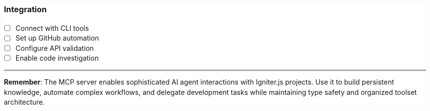 ### Integration
- [ ] Connect with CLI tools
- [ ] Set up GitHub automation
- [ ] Configure API validation
- [ ] Enable code investigation

---

**Remember**: The MCP server enables sophisticated AI agent interactions with Igniter.js projects. Use it to build persistent knowledge, automate complex workflows, and delegate development tasks while maintaining type safety and organized toolset architecture.